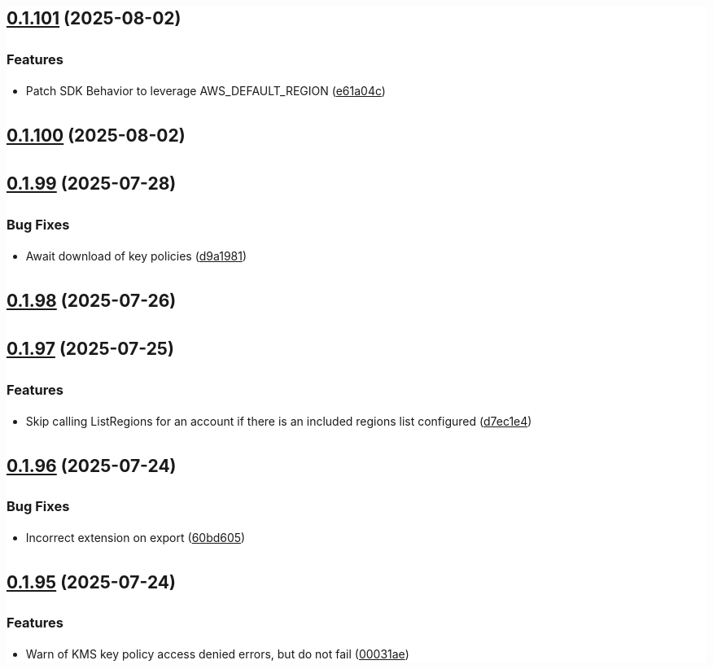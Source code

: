 ## [0.1.101](https://github.com/cloud-copilot/iam-collect/compare/v0.1.100...v0.1.101) (2025-08-02)


### Features

* Patch SDK Behavior to leverage AWS_DEFAULT_REGION ([e61a04c](https://github.com/cloud-copilot/iam-collect/commit/e61a04ce2c2d34f7f0a78c0dd5bbea73d729a520))

## [0.1.100](https://github.com/cloud-copilot/iam-collect/compare/v0.1.99...v0.1.100) (2025-08-02)

## [0.1.99](https://github.com/cloud-copilot/iam-collect/compare/v0.1.98...v0.1.99) (2025-07-28)


### Bug Fixes

* Await download of key policies ([d9a1981](https://github.com/cloud-copilot/iam-collect/commit/d9a19819d68f5e4b23aca3782007d7eecbfd1a9c))

## [0.1.98](https://github.com/cloud-copilot/iam-collect/compare/v0.1.97...v0.1.98) (2025-07-26)

## [0.1.97](https://github.com/cloud-copilot/iam-collect/compare/v0.1.96...v0.1.97) (2025-07-25)


### Features

* Skip calling ListRegions for an account if there is an included regions list configured ([d7ec1e4](https://github.com/cloud-copilot/iam-collect/commit/d7ec1e4b5ebf6edc4f7531d81d1ed41d7f41c238))

## [0.1.96](https://github.com/cloud-copilot/iam-collect/compare/v0.1.95...v0.1.96) (2025-07-24)


### Bug Fixes

* Incorrect extension on export ([60bd605](https://github.com/cloud-copilot/iam-collect/commit/60bd60578ecadc86dbf0e9bc1df477f8b5987376))

## [0.1.95](https://github.com/cloud-copilot/iam-collect/compare/v0.1.94...v0.1.95) (2025-07-24)


### Features

* Warn of KMS key policy access denied errors, but do not fail ([00031ae](https://github.com/cloud-copilot/iam-collect/commit/00031ae678c8cc1a644bcb1dff10ae73a6829c9e))
